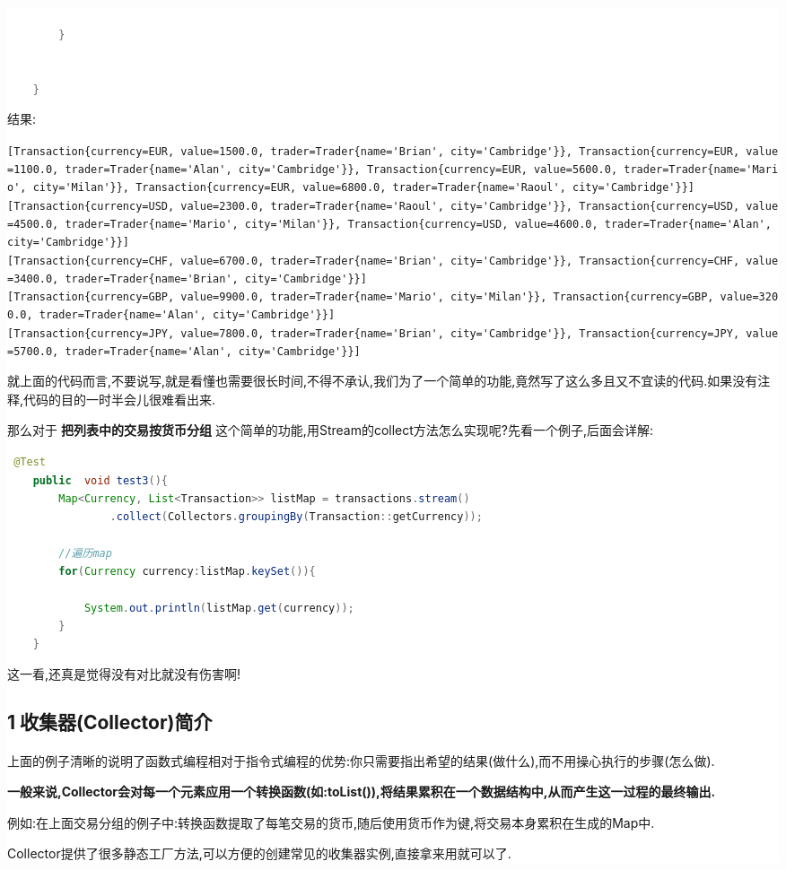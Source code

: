 ```java

        }


    }
```
结果:
```
[Transaction{currency=EUR, value=1500.0, trader=Trader{name='Brian', city='Cambridge'}}, Transaction{currency=EUR, value=1100.0, trader=Trader{name='Alan', city='Cambridge'}}, Transaction{currency=EUR, value=5600.0, trader=Trader{name='Mario', city='Milan'}}, Transaction{currency=EUR, value=6800.0, trader=Trader{name='Raoul', city='Cambridge'}}]
[Transaction{currency=USD, value=2300.0, trader=Trader{name='Raoul', city='Cambridge'}}, Transaction{currency=USD, value=4500.0, trader=Trader{name='Mario', city='Milan'}}, Transaction{currency=USD, value=4600.0, trader=Trader{name='Alan', city='Cambridge'}}]
[Transaction{currency=CHF, value=6700.0, trader=Trader{name='Brian', city='Cambridge'}}, Transaction{currency=CHF, value=3400.0, trader=Trader{name='Brian', city='Cambridge'}}]
[Transaction{currency=GBP, value=9900.0, trader=Trader{name='Mario', city='Milan'}}, Transaction{currency=GBP, value=3200.0, trader=Trader{name='Alan', city='Cambridge'}}]
[Transaction{currency=JPY, value=7800.0, trader=Trader{name='Brian', city='Cambridge'}}, Transaction{currency=JPY, value=5700.0, trader=Trader{name='Alan', city='Cambridge'}}]
```
就上面的代码而言,不要说写,就是看懂也需要很长时间,不得不承认,我们为了一个简单的功能,竟然写了这么多且又不宜读的代码.如果没有注释,代码的目的一时半会儿很难看出来.

那么对于 **把列表中的交易按货币分组** 这个简单的功能,用Stream的collect方法怎么实现呢?先看一个例子,后面会详解:

```java
 @Test
    public  void test3(){
        Map<Currency, List<Transaction>> listMap = transactions.stream()
                .collect(Collectors.groupingBy(Transaction::getCurrency));

        //遍历map
        for(Currency currency:listMap.keySet()){

            System.out.println(listMap.get(currency));
        }
    }
```
这一看,还真是觉得没有对比就没有伤害啊!

## 1 收集器(Collector)简介

上面的例子清晰的说明了函数式编程相对于指令式编程的优势:你只需要指出希望的结果(做什么),而不用操心执行的步骤(怎么做).

**一般来说,Collector会对每一个元素应用一个转换函数(如:toList()),将结果累积在一个数据结构中,从而产生这一过程的最终输出.**

例如:在上面交易分组的例子中:转换函数提取了每笔交易的货币,随后使用货币作为键,将交易本身累积在生成的Map中.

Collector提供了很多静态工厂方法,可以方便的创建常见的收集器实例,直接拿来用就可以了.
